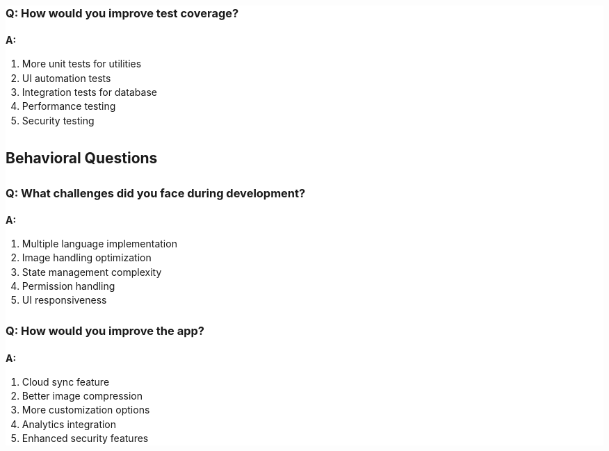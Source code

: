 ### Q: How would you improve test coverage?

**A:**

1. More unit tests for utilities
2. UI automation tests
3. Integration tests for database
4. Performance testing
5. Security testing

## Behavioral Questions

### Q: What challenges did you face during development?

**A:**

1. Multiple language implementation
2. Image handling optimization
3. State management complexity
4. Permission handling
5. UI responsiveness

### Q: How would you improve the app?

**A:**

1. Cloud sync feature
2. Better image compression
3. More customization options
4. Analytics integration
5. Enhanced security features
